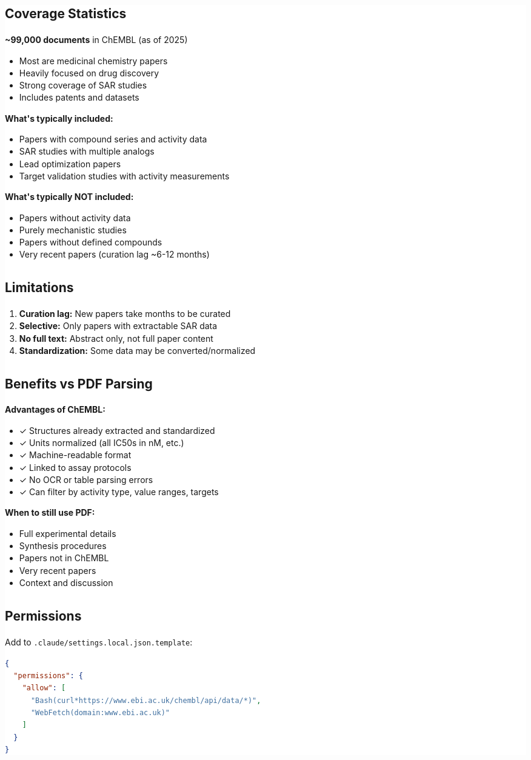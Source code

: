 ## Coverage Statistics

**~99,000 documents** in ChEMBL (as of 2025)
- Most are medicinal chemistry papers
- Heavily focused on drug discovery
- Strong coverage of SAR studies
- Includes patents and datasets

**What's typically included:**
- Papers with compound series and activity data
- SAR studies with multiple analogs
- Lead optimization papers
- Target validation studies with activity measurements

**What's typically NOT included:**
- Papers without activity data
- Purely mechanistic studies
- Papers without defined compounds
- Very recent papers (curation lag ~6-12 months)

## Limitations

1. **Curation lag:** New papers take months to be curated
2. **Selective:** Only papers with extractable SAR data
3. **No full text:** Abstract only, not full paper content
4. **Standardization:** Some data may be converted/normalized

## Benefits vs PDF Parsing

**Advantages of ChEMBL:**
- ✓ Structures already extracted and standardized
- ✓ Units normalized (all IC50s in nM, etc.)
- ✓ Machine-readable format
- ✓ Linked to assay protocols
- ✓ No OCR or table parsing errors
- ✓ Can filter by activity type, value ranges, targets

**When to still use PDF:**
- Full experimental details
- Synthesis procedures
- Papers not in ChEMBL
- Very recent papers
- Context and discussion

## Permissions

Add to `.claude/settings.local.json.template`:

```json
{
  "permissions": {
    "allow": [
      "Bash(curl*https://www.ebi.ac.uk/chembl/api/data/*)",
      "WebFetch(domain:www.ebi.ac.uk)"
    ]
  }
}
```
